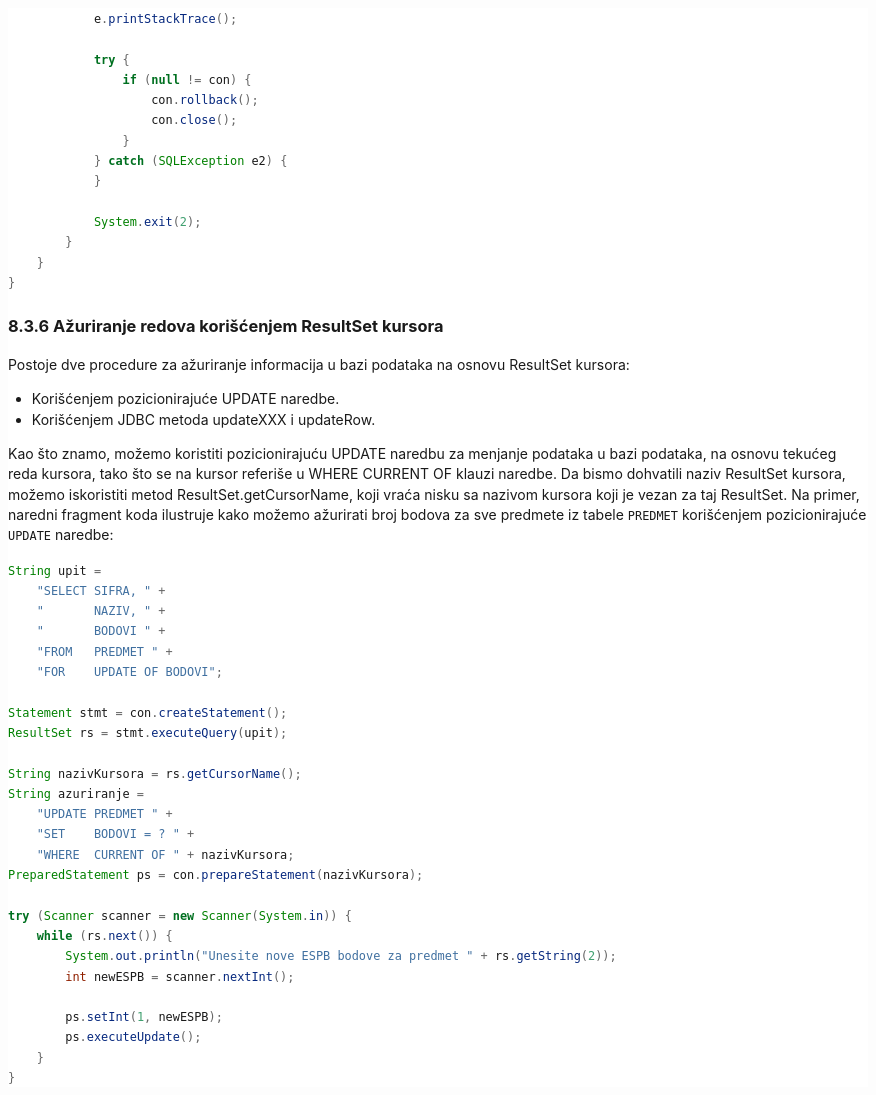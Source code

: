 ```java
            e.printStackTrace();

            try {
                if (null != con) {
                    con.rollback();
                    con.close();
                }
            } catch (SQLException e2) {
            }

            System.exit(2);
        }
    }
}
```

### 8.3.6 Ažuriranje redova korišćenjem ResultSet kursora

Postoje dve procedure za ažuriranje informacija u bazi podataka na osnovu ResultSet
kursora:

- Korišćenjem pozicionirajuće UPDATE naredbe.
- Korišćenjem JDBC metoda updateXXX i updateRow.

Kao što znamo, možemo koristiti pozicionirajuću UPDATE naredbu za menjanje podataka
u bazi podataka, na osnovu tekućeg reda kursora, tako što se na kursor referiše u WHERE
CURRENT OF klauzi naredbe. Da bismo dohvatili naziv ResultSet kursora, možemo iskoristiti
metod ResultSet.getCursorName, koji vraća nisku sa nazivom kursora koji je vezan
za taj ResultSet. Na primer, naredni fragment koda ilustruje kako možemo ažurirati broj bodova za sve predmete iz tabele `PREDMET` korišćenjem pozicionirajuće `UPDATE` naredbe:

```java
String upit =
    "SELECT SIFRA, " +
    "       NAZIV, " + 
    "       BODOVI " +
    "FROM   PREDMET " +
    "FOR    UPDATE OF BODOVI";

Statement stmt = con.createStatement();
ResultSet rs = stmt.executeQuery(upit);

String nazivKursora = rs.getCursorName();
String azuriranje =
    "UPDATE PREDMET " +
    "SET    BODOVI = ? " +
    "WHERE  CURRENT OF " + nazivKursora;
PreparedStatement ps = con.prepareStatement(nazivKursora);

try (Scanner scanner = new Scanner(System.in)) {
    while (rs.next()) {
        System.out.println("Unesite nove ESPB bodove za predmet " + rs.getString(2));
        int newESPB = scanner.nextInt();

        ps.setInt(1, newESPB);
        ps.executeUpdate();
    }
}
```
